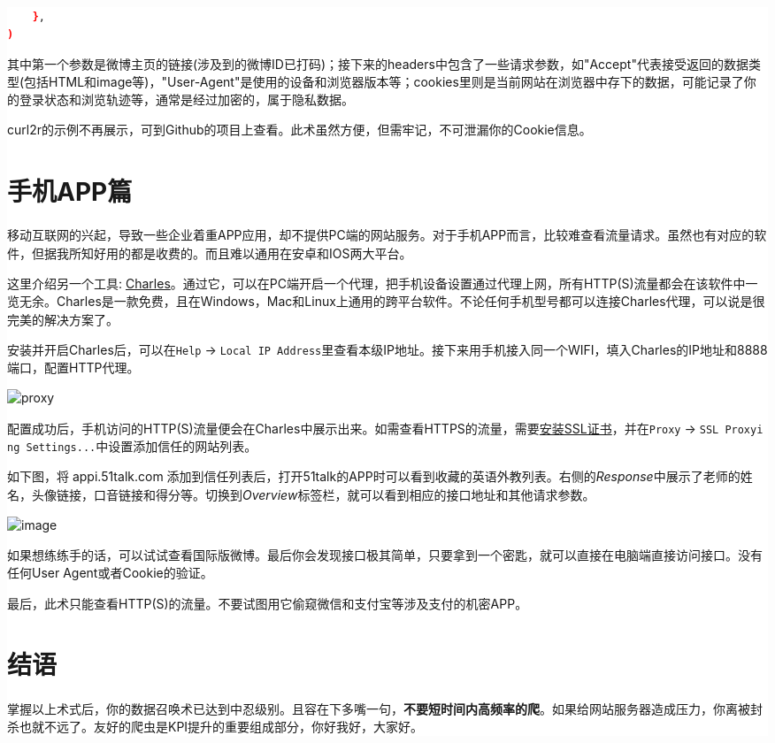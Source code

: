 ```bash
    },
)
```

其中第一个参数是微博主页的链接(涉及到的微博ID已打码)；接下来的headers中包含了一些请求参数，如"Accept"代表接受返回的数据类型(包括HTML和image等)，"User-Agent"是使用的设备和浏览器版本等；cookies里则是当前网站在浏览器中存下的数据，可能记录了你的登录状态和浏览轨迹等，通常是经过加密的，属于隐私数据。

curl2r的示例不再展示，可到Github的项目上查看。此术虽然方便，但需牢记，不可泄漏你的Cookie信息。


# 手机APP篇
移动互联网的兴起，导致一些企业着重APP应用，却不提供PC端的网站服务。对于手机APP而言，比较难查看流量请求。虽然也有对应的软件，但据我所知好用的都是收费的。而且难以通用在安卓和IOS两大平台。

这里介绍另一个工具: [Charles](https://www.charlesproxy.com/)。通过它，可以在PC端开启一个代理，把手机设备设置通过代理上网，所有HTTP(S)流量都会在该软件中一览无余。Charles是一款免费，且在Windows，Mac和Linux上通用的跨平台软件。不论任何手机型号都可以连接Charles代理，可以说是很完美的解决方案了。

安装并开启Charles后，可以在`Help` -> `Local IP Address`里查看本级IP地址。接下来用手机接入同一个WIFI，填入Charles的IP地址和8888端口，配置HTTP代理。

![proxy](https://user-images.githubusercontent.com/3295865/29710289-3d3f8096-89c2-11e7-88cb-3457b198515e.png)

配置成功后，手机访问的HTTP(S)流量便会在Charles中展示出来。如需查看HTTPS的流量，需要[安装SSL证书](http://www.charlesproxy.com/getssl/)，并在`Proxy` -> `SSL Proxying Settings...`中设置添加信任的网站列表。

如下图，将 appi.51talk.com 添加到信任列表后，打开51talk的APP时可以看到收藏的英语外教列表。右侧的*Response*中展示了老师的姓名，头像链接，口音链接和得分等。切换到*Overview*标签栏，就可以看到相应的接口地址和其他请求参数。

![image](https://user-images.githubusercontent.com/3295865/30236661-fe51514e-9550-11e7-9970-3db73c21c93c.png)


如果想练练手的话，可以试试查看国际版微博。最后你会发现接口极其简单，只要拿到一个密匙，就可以直接在电脑端直接访问接口。没有任何User Agent或者Cookie的验证。




最后，此术只能查看HTTP(S)的流量。不要试图用它偷窥微信和支付宝等涉及支付的机密APP。

<script>
console.log("看来你是个性情中人, 真的打开调试的页面查看信息了, 赞一个. 文中练习的答案可以在网页源码中找到喔！")
</script>

# 结语

掌握以上术式后，你的数据召唤术已达到中忍级别。且容在下多嘴一句，**不要短时间内高频率的爬**。如果给网站服务器造成压力，你离被封杀也就不远了。友好的爬虫是KPI提升的重要组成部分，你好我好，大家好。
